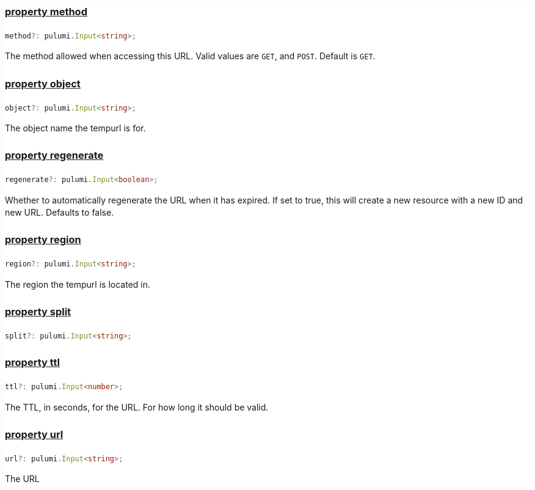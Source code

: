 <h3 class="pdoc-member-header">
<a class="pdoc-child-name" href="/objectstorage/tempUrl.ts#L119">property method</a>
</h3>

```typescript
method?: pulumi.Input<string>;
```


The method allowed when accessing this URL.
Valid values are `GET`, and `POST`. Default is `GET`.

<h3 class="pdoc-member-header">
<a class="pdoc-child-name" href="/objectstorage/tempUrl.ts#L123">property object</a>
</h3>

```typescript
object?: pulumi.Input<string>;
```


The object name the tempurl is for.

<h3 class="pdoc-member-header">
<a class="pdoc-child-name" href="/objectstorage/tempUrl.ts#L129">property regenerate</a>
</h3>

```typescript
regenerate?: pulumi.Input<boolean>;
```


Whether to automatically regenerate the URL when
it has expired. If set to true, this will create a new resource with a new
ID and new URL. Defaults to false.

<h3 class="pdoc-member-header">
<a class="pdoc-child-name" href="/objectstorage/tempUrl.ts#L133">property region</a>
</h3>

```typescript
region?: pulumi.Input<string>;
```


The region the tempurl is located in.

<h3 class="pdoc-member-header">
<a class="pdoc-child-name" href="/objectstorage/tempUrl.ts#L134">property split</a>
</h3>

```typescript
split?: pulumi.Input<string>;
```

<h3 class="pdoc-member-header">
<a class="pdoc-child-name" href="/objectstorage/tempUrl.ts#L139">property ttl</a>
</h3>

```typescript
ttl?: pulumi.Input<number>;
```


The TTL, in seconds, for the URL. For how long it should
be valid.

<h3 class="pdoc-member-header">
<a class="pdoc-child-name" href="/objectstorage/tempUrl.ts#L143">property url</a>
</h3>

```typescript
url?: pulumi.Input<string>;
```


The URL

